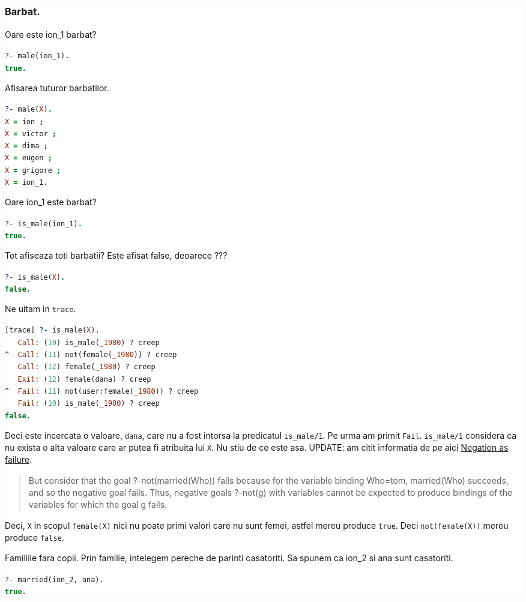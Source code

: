 ### Barbat.

Oare este ion_1 barbat?
```prolog
?- male(ion_1).
true.
```

Afisarea tuturor barbatilor.
```prolog
?- male(X).
X = ion ;
X = victor ;
X = dima ;
X = eugen ;
X = grigore ;
X = ion_1.
```

Oare ion_1 este barbat?
```prolog
?- is_male(ion_1).
true.
```

Tot afiseaza toti barbatii? Este afisat false, deoarece ???
```prolog
?- is_male(X).
false.
```
Ne uitam in `trace`.
```prolog
[trace] ?- is_male(X).
   Call: (10) is_male(_1980) ? creep
^  Call: (11) not(female(_1980)) ? creep
   Call: (12) female(_1980) ? creep
   Exit: (12) female(dana) ? creep
^  Fail: (11) not(user:female(_1980)) ? creep
   Fail: (10) is_male(_1980) ? creep
false.
```
Deci este incercata o valoare, `dana`, care nu a fost intorsa la predicatul `is_male/1`. Pe urma am primit `Fail`. `is_male/1` considera ca nu exista o alta valoare care ar putea fi atribuita lui `X`. Nu stiu de ce este asa.
UPDATE: am citit informatia de pe aici [Negation as failure](https://www.cpp.edu/~jrfisher/www/prolog_tutorial/2_5.html).
> But consider that the goal ?-not(married(Who)) fails because for the variable binding Who=tom, married(Who) succeeds, and so the negative goal fails. Thus, negative goals ?-not(g) with variables cannot be expected to produce bindings of the variables for which the goal g fails.

Deci, `X` in scopul `female(X)` nici nu poate primi valori care nu sunt femei, astfel mereu produce `true`. Deci `not(female(X))` mereu produce `false`.

Familiile fara copii. Prin familie, intelegem pereche de parinti casatoriti.
Sa spunem ca ion_2 si ana sunt casatoriti.
```prolog
?- married(ion_2, ana).
true.
```

